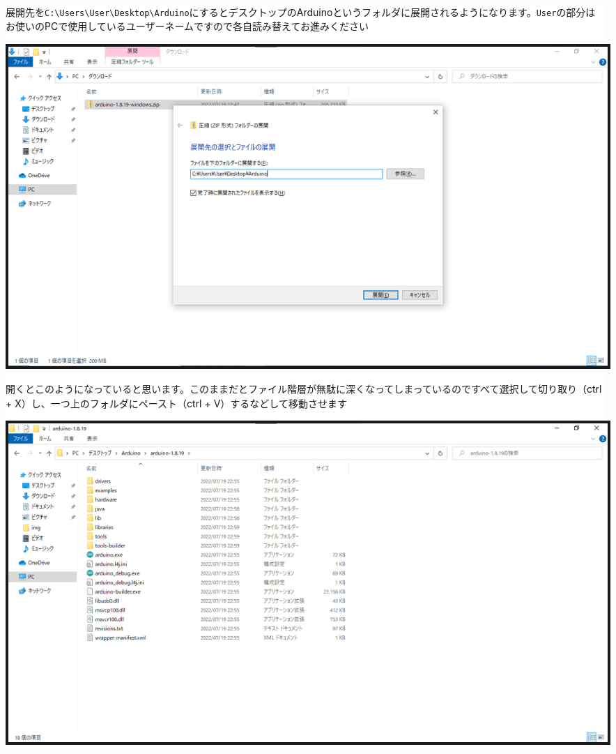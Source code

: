 展開先を`C:\Users\User\Desktop\Arduino`にするとデスクトップのArduinoというフォルダに展開されるようになります。`User`の部分はお使いのPCで使用しているユーザーネームですので各自読み替えてお進みください

<div align="center"><img src="./img/04.png" width="100%" border=4></div>

開くとこのようになっていると思います。このままだとファイル階層が無駄に深くなってしまっているのですべて選択して切り取り（ctrl + X）し、一つ上のフォルダにペースト（ctrl + V）するなどして移動させます

<div align="center"><img src="./img/05.png" width="100%" border=4></div>
